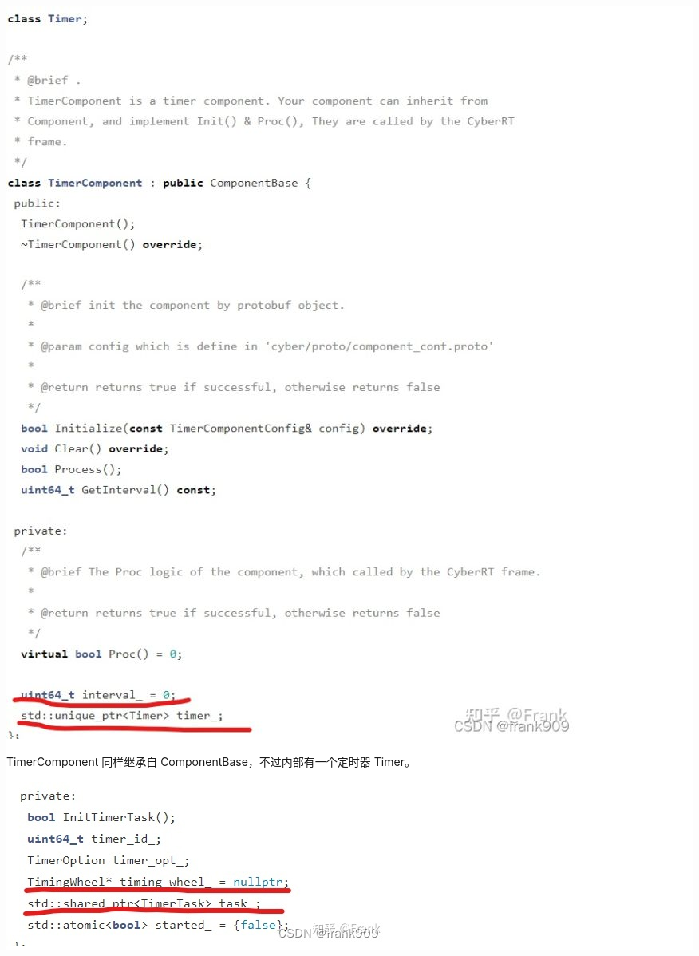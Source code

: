 ![img](万字长文解析CyberRT.assets/v2-a6481c5b75906a18d1bf1e7cbd5b7cf3_720w.jpg)

TimerComponent 同样继承自 ComponentBase，不过内部有一个定时器 Timer。

![img](万字长文解析CyberRT.assets/v2-4fafc18fcaf4e3f6f6f4b771aed44a8a_720w.jpg)
